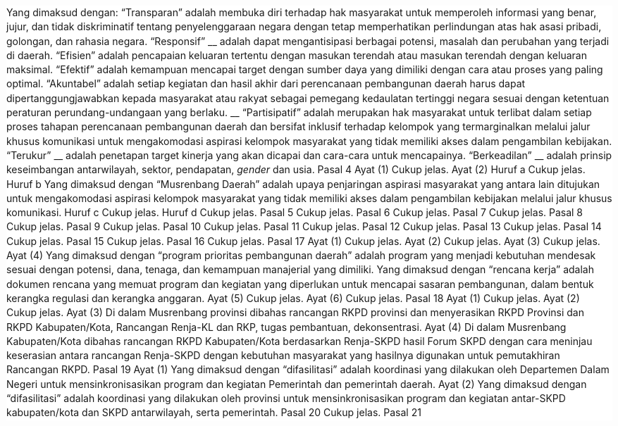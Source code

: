 Yang dimaksud dengan: “Transparan” adalah membuka diri terhadap hak masyarakat untuk memperoleh informasi yang benar, jujur, dan tidak diskriminatif tentang penyelenggaraan negara dengan tetap memperhatikan perlindungan atas hak asasi pribadi, golongan, dan rahasia negara. “Responsif” __ adalah dapat mengantisipasi berbagai potensi, masalah dan perubahan yang terjadi di daerah. “Efisien” adalah pencapaian keluaran tertentu dengan masukan terendah atau masukan terendah dengan keluaran maksimal. “Efektif” adalah kemampuan mencapai target dengan sumber daya yang dimiliki dengan cara atau proses yang paling optimal. “Akuntabel” adalah setiap kegiatan dan hasil akhir dari perencanaan pembangunan daerah harus dapat dipertanggungjawabkan kepada masyarakat atau rakyat sebagai pemegang kedaulatan tertinggi negara sesuai dengan ketentuan peraturan perundang-undangaan yang berlaku. __ “Partisipatif” adalah merupakan hak masyarakat untuk terlibat dalam setiap proses tahapan perencanaan pembangunan daerah dan bersifat inklusif terhadap kelompok yang termarginalkan melalui jalur khusus komunikasi untuk mengakomodasi aspirasi kelompok masyarakat yang tidak memiliki akses dalam pengambilan kebijakan. “Terukur” __ adalah penetapan target kinerja yang akan dicapai dan cara-cara untuk mencapainya. “Berkeadilan” __ adalah prinsip keseimbangan antarwilayah, sektor, pendapatan, _gender_ dan usia.
Pasal 4
Ayat (1) Cukup jelas. Ayat (2) Huruf a Cukup jelas. Huruf b Yang dimaksud dengan “Musrenbang Daerah” adalah upaya penjaringan aspirasi masyarakat yang antara lain ditujukan untuk mengakomodasi aspirasi kelompok masyarakat yang tidak memiliki akses dalam pengambilan kebijakan melalui jalur khusus komunikasi. Huruf c Cukup jelas. Huruf d Cukup jelas.
Pasal 5
Cukup jelas.
Pasal 6
Cukup jelas.
Pasal 7
Cukup jelas.
Pasal 8
Cukup jelas.
Pasal 9
Cukup jelas.
Pasal 10
Cukup jelas.
Pasal 11
Cukup jelas.
Pasal 12
Cukup jelas.
Pasal 13
Cukup jelas.
Pasal 14
Cukup jelas.
Pasal 15
Cukup jelas.
Pasal 16
Cukup jelas.
Pasal 17
Ayat (1) Cukup jelas. Ayat (2) Cukup jelas. Ayat (3) Cukup jelas. Ayat (4) Yang dimaksud dengan “program prioritas pembangunan daerah” adalah program yang menjadi kebutuhan mendesak sesuai dengan potensi, dana, tenaga, dan kemampuan manajerial yang dimiliki. Yang dimaksud dengan “rencana kerja” adalah dokumen rencana yang memuat program dan kegiatan yang diperlukan untuk mencapai sasaran pembangunan, dalam bentuk kerangka regulasi dan kerangka anggaran. Ayat (5) Cukup jelas. Ayat (6) Cukup jelas.
Pasal 18
Ayat (1) Cukup jelas. Ayat (2) Cukup jelas. Ayat (3) Di dalam Musrenbang provinsi dibahas rancangan RKPD provinsi dan menyerasikan RKPD Provinsi dan RKPD Kabupaten/Kota, Rancangan Renja-KL dan RKP, tugas pembantuan, dekonsentrasi. Ayat (4) Di dalam Musrenbang Kabupaten/Kota dibahas rancangan RKPD Kabupaten/Kota berdasarkan Renja-SKPD hasil Forum SKPD dengan cara meninjau keserasian antara rancangan Renja-SKPD dengan kebutuhan masyarakat yang hasilnya digunakan untuk pemutakhiran Rancangan RKPD.
Pasal 19
Ayat (1) Yang dimaksud dengan “difasilitasi” adalah koordinasi yang dilakukan oleh Departemen Dalam Negeri untuk mensinkronisasikan program dan kegiatan Pemerintah dan pemerintah daerah. Ayat (2) Yang dimaksud dengan “difasilitasi” adalah koordinasi yang dilakukan oleh provinsi untuk mensinkronisasikan program dan kegiatan antar-SKPD kabupaten/kota dan SKPD antarwilayah, serta pemerintah.
Pasal 20
Cukup jelas.
Pasal 21